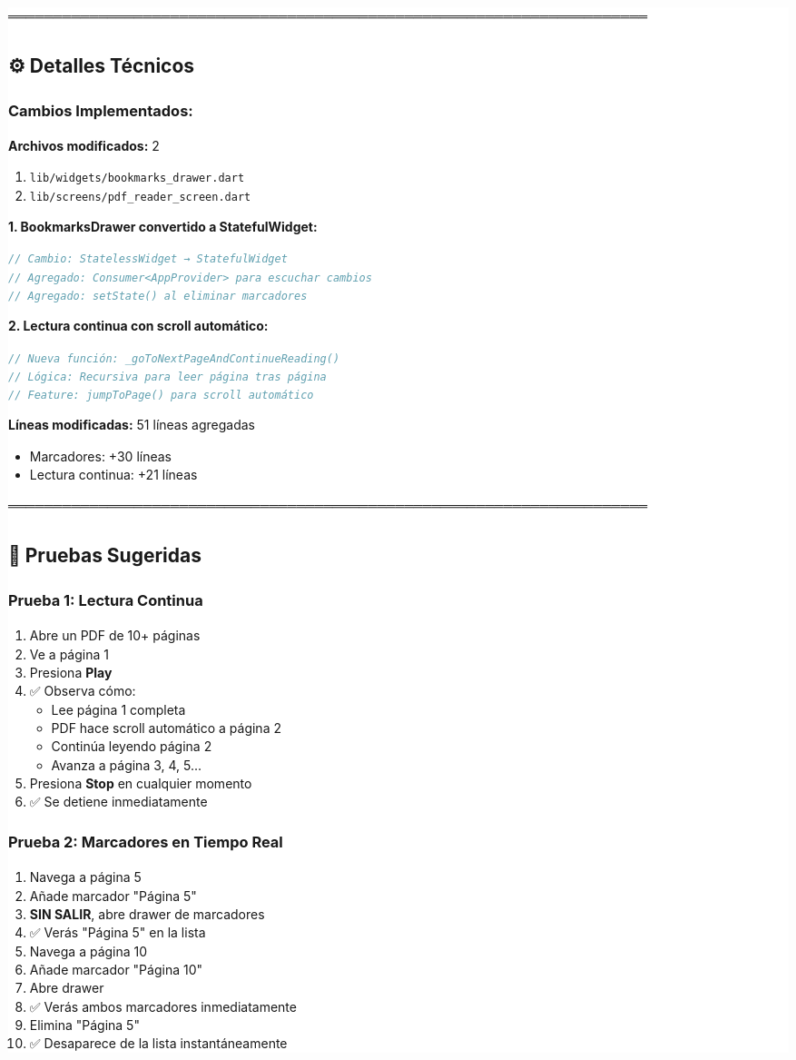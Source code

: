 ═══════════════════════════════════════════════════════════════════════

## ⚙️ Detalles Técnicos

### Cambios Implementados:

**Archivos modificados:** 2
1. `lib/widgets/bookmarks_drawer.dart`
2. `lib/screens/pdf_reader_screen.dart`

**1. BookmarksDrawer convertido a StatefulWidget:**
```dart
// Cambio: StatelessWidget → StatefulWidget
// Agregado: Consumer<AppProvider> para escuchar cambios
// Agregado: setState() al eliminar marcadores
```

**2. Lectura continua con scroll automático:**
```dart
// Nueva función: _goToNextPageAndContinueReading()
// Lógica: Recursiva para leer página tras página
// Feature: jumpToPage() para scroll automático
```

**Líneas modificadas:** 51 líneas agregadas
- Marcadores: +30 líneas
- Lectura continua: +21 líneas

═══════════════════════════════════════════════════════════════════════

## 🧪 Pruebas Sugeridas

### Prueba 1: Lectura Continua
1. Abre un PDF de 10+ páginas
2. Ve a página 1
3. Presiona **Play**
4. ✅ Observa cómo:
   - Lee página 1 completa
   - PDF hace scroll automático a página 2
   - Continúa leyendo página 2
   - Avanza a página 3, 4, 5...
5. Presiona **Stop** en cualquier momento
6. ✅ Se detiene inmediatamente

### Prueba 2: Marcadores en Tiempo Real
1. Navega a página 5
2. Añade marcador "Página 5"
3. **SIN SALIR**, abre drawer de marcadores
4. ✅ Verás "Página 5" en la lista
5. Navega a página 10
6. Añade marcador "Página 10"
7. Abre drawer
8. ✅ Verás ambos marcadores inmediatamente
9. Elimina "Página 5"
10. ✅ Desaparece de la lista instantáneamente
